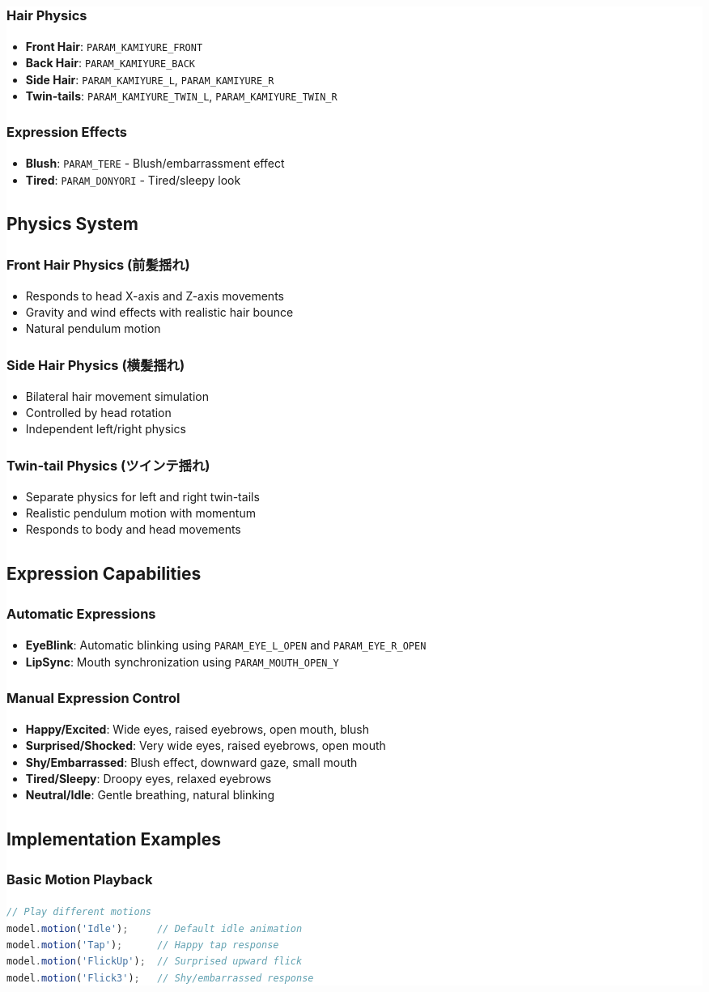 ### Hair Physics
- **Front Hair**: `PARAM_KAMIYURE_FRONT`
- **Back Hair**: `PARAM_KAMIYURE_BACK`
- **Side Hair**: `PARAM_KAMIYURE_L`, `PARAM_KAMIYURE_R`
- **Twin-tails**: `PARAM_KAMIYURE_TWIN_L`, `PARAM_KAMIYURE_TWIN_R`

### Expression Effects
- **Blush**: `PARAM_TERE` - Blush/embarrassment effect
- **Tired**: `PARAM_DONYORI` - Tired/sleepy look

## Physics System

### Front Hair Physics (前髪揺れ)
- Responds to head X-axis and Z-axis movements
- Gravity and wind effects with realistic hair bounce
- Natural pendulum motion

### Side Hair Physics (横髪揺れ)
- Bilateral hair movement simulation
- Controlled by head rotation
- Independent left/right physics

### Twin-tail Physics (ツインテ揺れ)
- Separate physics for left and right twin-tails
- Realistic pendulum motion with momentum
- Responds to body and head movements

## Expression Capabilities

### Automatic Expressions
- **EyeBlink**: Automatic blinking using `PARAM_EYE_L_OPEN` and `PARAM_EYE_R_OPEN`
- **LipSync**: Mouth synchronization using `PARAM_MOUTH_OPEN_Y`

### Manual Expression Control
- **Happy/Excited**: Wide eyes, raised eyebrows, open mouth, blush
- **Surprised/Shocked**: Very wide eyes, raised eyebrows, open mouth
- **Shy/Embarrassed**: Blush effect, downward gaze, small mouth
- **Tired/Sleepy**: Droopy eyes, relaxed eyebrows
- **Neutral/Idle**: Gentle breathing, natural blinking

## Implementation Examples

### Basic Motion Playback
```javascript
// Play different motions
model.motion('Idle');     // Default idle animation
model.motion('Tap');      // Happy tap response
model.motion('FlickUp');  // Surprised upward flick
model.motion('Flick3');   // Shy/embarrassed response
```
